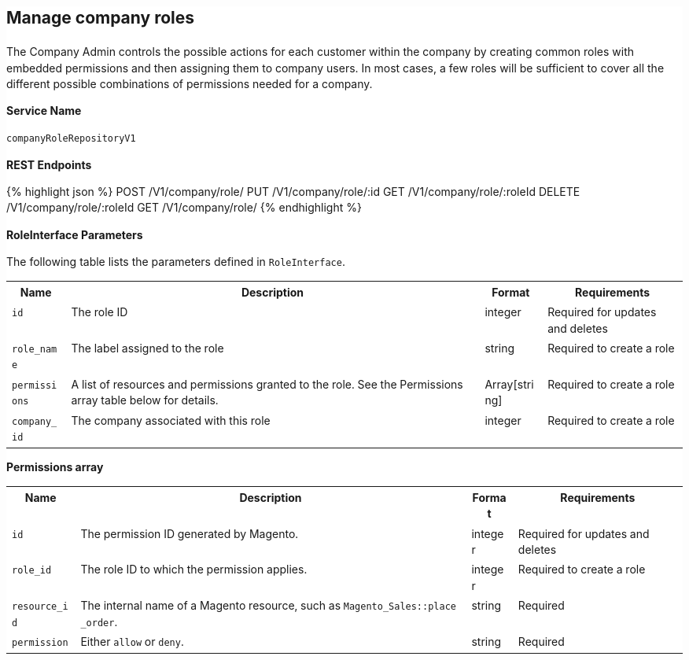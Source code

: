 ## Manage company roles

The Company Admin controls the possible actions for each customer within the company by creating common roles with embedded permissions and then assigning them to company users. In most cases, a few roles will be sufficient to cover all the different possible combinations of permissions needed for a company.

**Service Name**

`companyRoleRepositoryV1`

**REST Endpoints**

{% highlight json %}
POST /V1/company/role/
PUT /V1/company/role/:id
GET /V1/company/role/:roleId
DELETE /V1/company/role/:roleId
GET /V1/company/role/
{% endhighlight %}

**RoleInterface Parameters**

The following table lists the parameters defined in `RoleInterface`.

<table>
<tr>
<th>Name</th><th>Description</th><th>Format</th><th>Requirements</th></tr>
<tr>
<td><code>id</code></td><td>The role ID</td><td>integer </td><td>Required for updates and deletes</td></tr>
<tr>
<td><code>role_name</code></td><td>The label assigned to the role</td><td>string</td><td>Required to create a role</td></tr>
<tr>
<td><code>permissions</code></td><td>A list of resources and permissions granted to the role. See the Permissions array table below for details.</td><td>Array[string]</td><td> Required to create a role</td></tr>
<tr>
<td><code>company_id</code></td><td>The company associated with this role </td><td>integer</td><td>Required to create a role</td></tr>
</table>

**Permissions array**

<table>
<tr>
<th>Name</th><th>Description</th><th>Format</th><th>Requirements</th></tr>
<tr>
<td><code>id</code></td><td>The permission ID generated by Magento.</td><td>integer</td><td>Required for updates and deletes</td></tr>
<tr>
<td><code>role_id</code></td><td>The role ID to which the permission applies. </td><td>integer</td><td>Required to create a role</td></tr>
<tr>
<td><code>resource_id</code></td><td>The internal name of a Magento resource, such as <code>Magento_Sales::place_order</code>.</td><td>string</td><td>Required</td></tr>
<tr>
<td><code>permission</code></td><td>Either <code>allow</code> or <code>deny</code>.</td><td>string</td><td>Required</td></tr>
</table>
